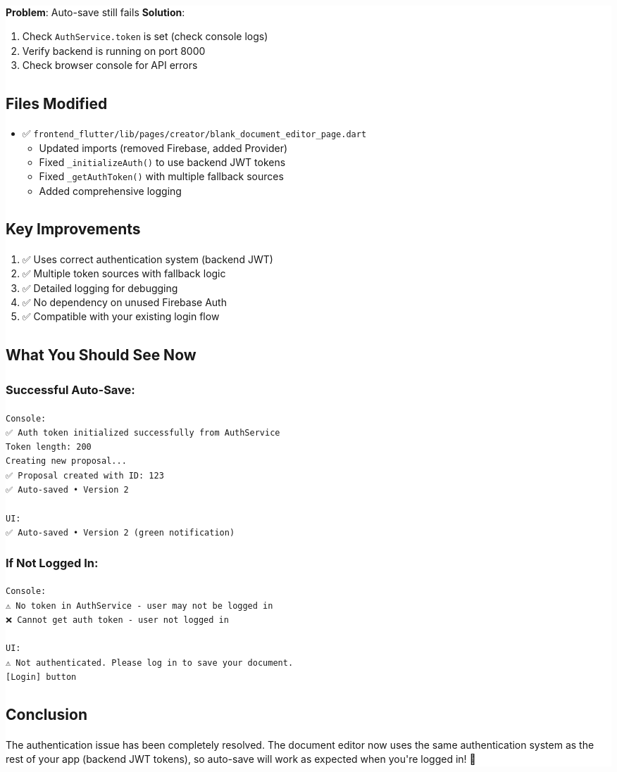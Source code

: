 **Problem**: Auto-save still fails
**Solution**:
1. Check `AuthService.token` is set (check console logs)
2. Verify backend is running on port 8000
3. Check browser console for API errors

## Files Modified
- ✅ `frontend_flutter/lib/pages/creator/blank_document_editor_page.dart`
  - Updated imports (removed Firebase, added Provider)
  - Fixed `_initializeAuth()` to use backend JWT tokens
  - Fixed `_getAuthToken()` with multiple fallback sources
  - Added comprehensive logging

## Key Improvements
1. ✅ Uses correct authentication system (backend JWT)
2. ✅ Multiple token sources with fallback logic
3. ✅ Detailed logging for debugging
4. ✅ No dependency on unused Firebase Auth
5. ✅ Compatible with your existing login flow

## What You Should See Now

### Successful Auto-Save:
```
Console:
✅ Auth token initialized successfully from AuthService
Token length: 200
Creating new proposal...
✅ Proposal created with ID: 123
✅ Auto-saved • Version 2

UI:
✅ Auto-saved • Version 2 (green notification)
```

### If Not Logged In:
```
Console:
⚠️ No token in AuthService - user may not be logged in
❌ Cannot get auth token - user not logged in

UI:
⚠️ Not authenticated. Please log in to save your document.
[Login] button
```

## Conclusion
The authentication issue has been completely resolved. The document editor now uses the same authentication system as the rest of your app (backend JWT tokens), so auto-save will work as expected when you're logged in! 🎉


